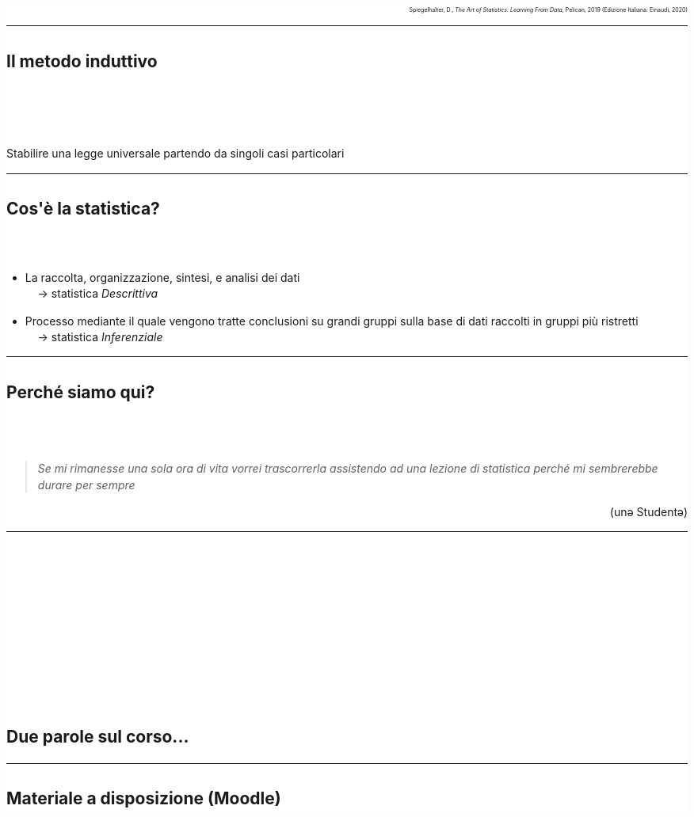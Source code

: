<div style="font-size: 50%" align="right">

Spiegelhalter, D., *The Art of Statistics: Learning From Data*, Pelican, 2019 (Edizione Italiana: Einaudi, 2020)

</div>




---
## Il metodo induttivo

<span style="display:block; height:60px;"></span>

Stabilire una legge universale partendo da singoli casi particolari




---
## Cos'&egrave; la statistica?

<span style="display:block; height:30px;"></span>

* La raccolta, organizzazione, sintesi, e analisi dei dati <br/> &nbsp;&nbsp;&nbsp; &rarr; statistica *Descrittiva* 

* Processo mediante il quale vengono  tratte conclusioni su grandi gruppi sulla base di dati raccolti in gruppi pi&ugrave; ristretti  <br/> &nbsp;&nbsp;&nbsp; &rarr; statistica *Inferenziale* 



---

## Perch&eacute; siamo qui?

<span style="display:block; height:40px;"></span>

> *Se mi rimanesse una sola ora di vita vorrei trascorrerla assistendo ad una lezione di statistica perch&eacute; mi sembrerebbe durare per sempre*

<div align="right">

(un&#601; Student&#601;)

</div>

---

<span style="display:block; height:200px;"></span>


## Due parole sul corso...

---
## Materiale a disposizione (Moodle)
